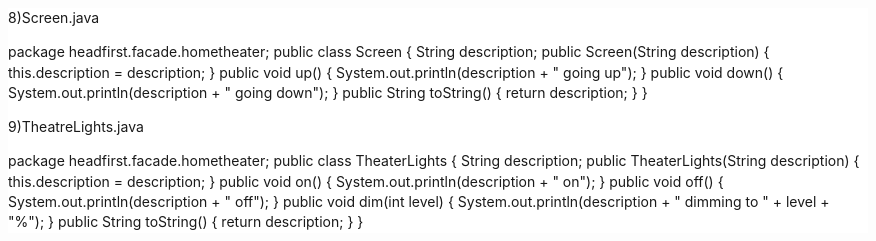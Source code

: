 







8)Screen.java

package headfirst.facade.hometheater;
public class Screen {
	String description;
	public Screen(String description) {
		this.description = description;
	}
	public void up() {
		System.out.println(description + " going up");
	}
	public void down() {
		System.out.println(description + " going down");
	}
        public String toString() {
                return description;
        }
}














9)TheatreLights.java

package headfirst.facade.hometheater;
public class TheaterLights {
	String description;
	public TheaterLights(String description) {
		this.description = description;
	}
	public void on() {
		System.out.println(description + " on");
	}
	public void off() {
		System.out.println(description + " off");
	}
	public void dim(int level) {
		System.out.println(description + " dimming to " + level  + "%");
	}
        public String toString() {
                return description;
        }
}
